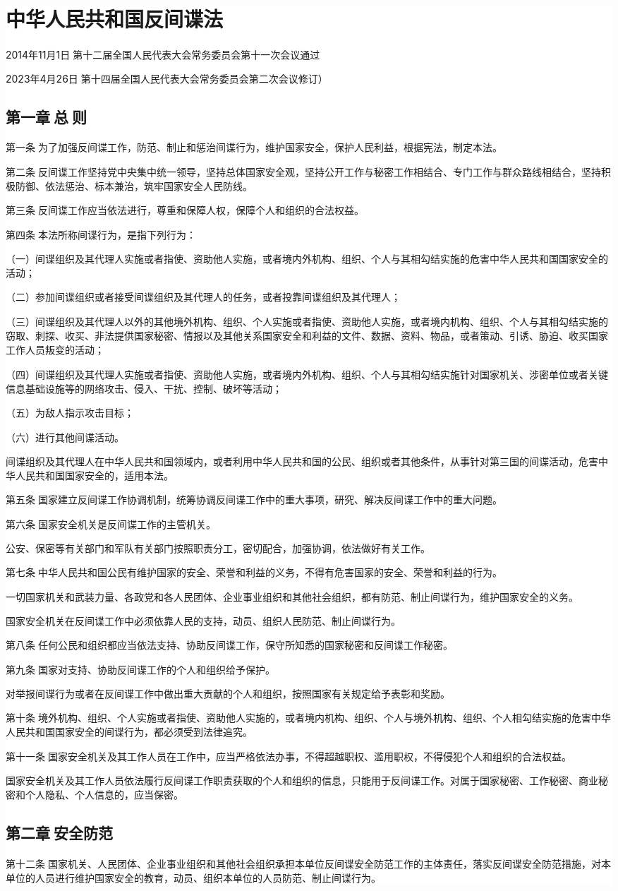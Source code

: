 # 中华人民共和国反间谍法

2014年11月1日 第十二届全国人民代表大会常务委员会第十一次会议通过

2023年4月26日 第十四届全国人民代表大会常务委员会第二次会议修订）



## 第一章 总 则

第一条 为了加强反间谍工作，防范、制止和惩治间谍行为，维护国家安全，保护人民利益，根据宪法，制定本法。

第二条 反间谍工作坚持党中央集中统一领导，坚持总体国家安全观，坚持公开工作与秘密工作相结合、专门工作与群众路线相结合，坚持积极防御、依法惩治、标本兼治，筑牢国家安全人民防线。

第三条 反间谍工作应当依法进行，尊重和保障人权，保障个人和组织的合法权益。

第四条 本法所称间谍行为，是指下列行为：

（一）间谍组织及其代理人实施或者指使、资助他人实施，或者境内外机构、组织、个人与其相勾结实施的危害中华人民共和国国家安全的活动；

（二）参加间谍组织或者接受间谍组织及其代理人的任务，或者投靠间谍组织及其代理人；

（三）间谍组织及其代理人以外的其他境外机构、组织、个人实施或者指使、资助他人实施，或者境内机构、组织、个人与其相勾结实施的窃取、刺探、收买、非法提供国家秘密、情报以及其他关系国家安全和利益的文件、数据、资料、物品，或者策动、引诱、胁迫、收买国家工作人员叛变的活动；

（四）间谍组织及其代理人实施或者指使、资助他人实施，或者境内外机构、组织、个人与其相勾结实施针对国家机关、涉密单位或者关键信息基础设施等的网络攻击、侵入、干扰、控制、破坏等活动；

（五）为敌人指示攻击目标；

（六）进行其他间谍活动。

间谍组织及其代理人在中华人民共和国领域内，或者利用中华人民共和国的公民、组织或者其他条件，从事针对第三国的间谍活动，危害中华人民共和国国家安全的，适用本法。

第五条 国家建立反间谍工作协调机制，统筹协调反间谍工作中的重大事项，研究、解决反间谍工作中的重大问题。

第六条 国家安全机关是反间谍工作的主管机关。

公安、保密等有关部门和军队有关部门按照职责分工，密切配合，加强协调，依法做好有关工作。

第七条 中华人民共和国公民有维护国家的安全、荣誉和利益的义务，不得有危害国家的安全、荣誉和利益的行为。

一切国家机关和武装力量、各政党和各人民团体、企业事业组织和其他社会组织，都有防范、制止间谍行为，维护国家安全的义务。

国家安全机关在反间谍工作中必须依靠人民的支持，动员、组织人民防范、制止间谍行为。

第八条 任何公民和组织都应当依法支持、协助反间谍工作，保守所知悉的国家秘密和反间谍工作秘密。

第九条 国家对支持、协助反间谍工作的个人和组织给予保护。

对举报间谍行为或者在反间谍工作中做出重大贡献的个人和组织，按照国家有关规定给予表彰和奖励。

第十条 境外机构、组织、个人实施或者指使、资助他人实施的，或者境内机构、组织、个人与境外机构、组织、个人相勾结实施的危害中华人民共和国国家安全的间谍行为，都必须受到法律追究。

第十一条 国家安全机关及其工作人员在工作中，应当严格依法办事，不得超越职权、滥用职权，不得侵犯个人和组织的合法权益。

国家安全机关及其工作人员依法履行反间谍工作职责获取的个人和组织的信息，只能用于反间谍工作。对属于国家秘密、工作秘密、商业秘密和个人隐私、个人信息的，应当保密。

## 第二章 安全防范

第十二条 国家机关、人民团体、企业事业组织和其他社会组织承担本单位反间谍安全防范工作的主体责任，落实反间谍安全防范措施，对本单位的人员进行维护国家安全的教育，动员、组织本单位的人员防范、制止间谍行为。
